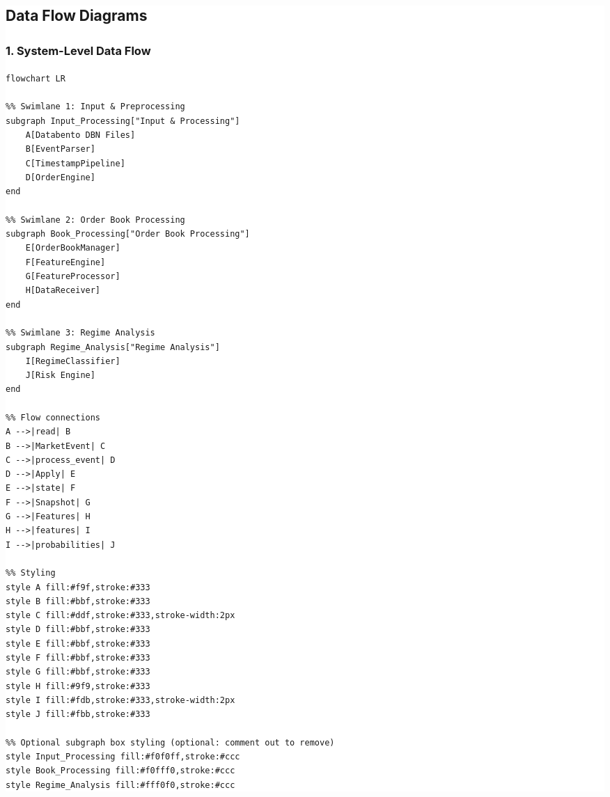 ## Data Flow Diagrams

### 1. System-Level Data Flow

```mermaid
flowchart LR

%% Swimlane 1: Input & Preprocessing
subgraph Input_Processing["Input & Processing"]
    A[Databento DBN Files]
    B[EventParser]
    C[TimestampPipeline]
    D[OrderEngine]
end

%% Swimlane 2: Order Book Processing
subgraph Book_Processing["Order Book Processing"]
    E[OrderBookManager]
    F[FeatureEngine]
    G[FeatureProcessor]
    H[DataReceiver]
end

%% Swimlane 3: Regime Analysis
subgraph Regime_Analysis["Regime Analysis"]
    I[RegimeClassifier]
    J[Risk Engine]
end

%% Flow connections
A -->|read| B
B -->|MarketEvent| C
C -->|process_event| D
D -->|Apply| E
E -->|state| F
F -->|Snapshot| G
G -->|Features| H
H -->|features| I
I -->|probabilities| J

%% Styling
style A fill:#f9f,stroke:#333
style B fill:#bbf,stroke:#333
style C fill:#ddf,stroke:#333,stroke-width:2px
style D fill:#bbf,stroke:#333
style E fill:#bbf,stroke:#333
style F fill:#bbf,stroke:#333
style G fill:#bbf,stroke:#333
style H fill:#9f9,stroke:#333
style I fill:#fdb,stroke:#333,stroke-width:2px
style J fill:#fbb,stroke:#333

%% Optional subgraph box styling (optional: comment out to remove)
style Input_Processing fill:#f0f0ff,stroke:#ccc
style Book_Processing fill:#f0fff0,stroke:#ccc
style Regime_Analysis fill:#fff0f0,stroke:#ccc
```
